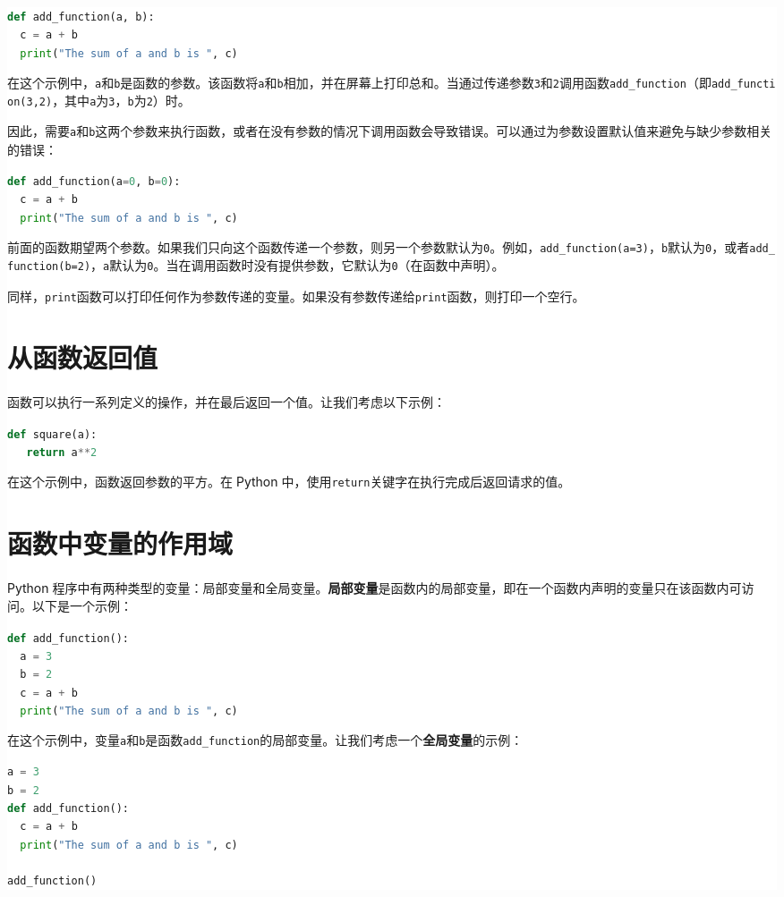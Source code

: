 ```py
def add_function(a, b): 
  c = a + b 
  print("The sum of a and b is ", c)

```

在这个示例中，`a`和`b`是函数的参数。该函数将`a`和`b`相加，并在屏幕上打印总和。当通过传递参数`3`和`2`调用函数`add_function`（即`add_function(3,2)`，其中`a`为`3`，`b`为`2`）时。

因此，需要`a`和`b`这两个参数来执行函数，或者在没有参数的情况下调用函数会导致错误。可以通过为参数设置默认值来避免与缺少参数相关的错误：

```py
def add_function(a=0, b=0): 
  c = a + b 
  print("The sum of a and b is ", c)

```

前面的函数期望两个参数。如果我们只向这个函数传递一个参数，则另一个参数默认为`0`。例如，`add_function(a=3)`，`b`默认为`0`，或者`add_function(b=2)`，`a`默认为`0`。当在调用函数时没有提供参数，它默认为`0`（在函数中声明）。

同样，`print`函数可以打印任何作为参数传递的变量。如果没有参数传递给`print`函数，则打印一个空行。

# 从函数返回值

函数可以执行一系列定义的操作，并在最后返回一个值。让我们考虑以下示例：

```py
def square(a): 
   return a**2

```

在这个示例中，函数返回参数的平方。在 Python 中，使用`return`关键字在执行完成后返回请求的值。

# 函数中变量的作用域

Python 程序中有两种类型的变量：局部变量和全局变量。**局部变量**是函数内的局部变量，即在一个函数内声明的变量只在该函数内可访问。以下是一个示例：

```py
def add_function(): 
  a = 3 
  b = 2 
  c = a + b 
  print("The sum of a and b is ", c)

```

在这个示例中，变量`a`和`b`是函数`add_function`的局部变量。让我们考虑一个**全局变量**的示例：

```py
a = 3 
b = 2 
def add_function(): 
  c = a + b 
  print("The sum of a and b is ", c) 

add_function()

```
